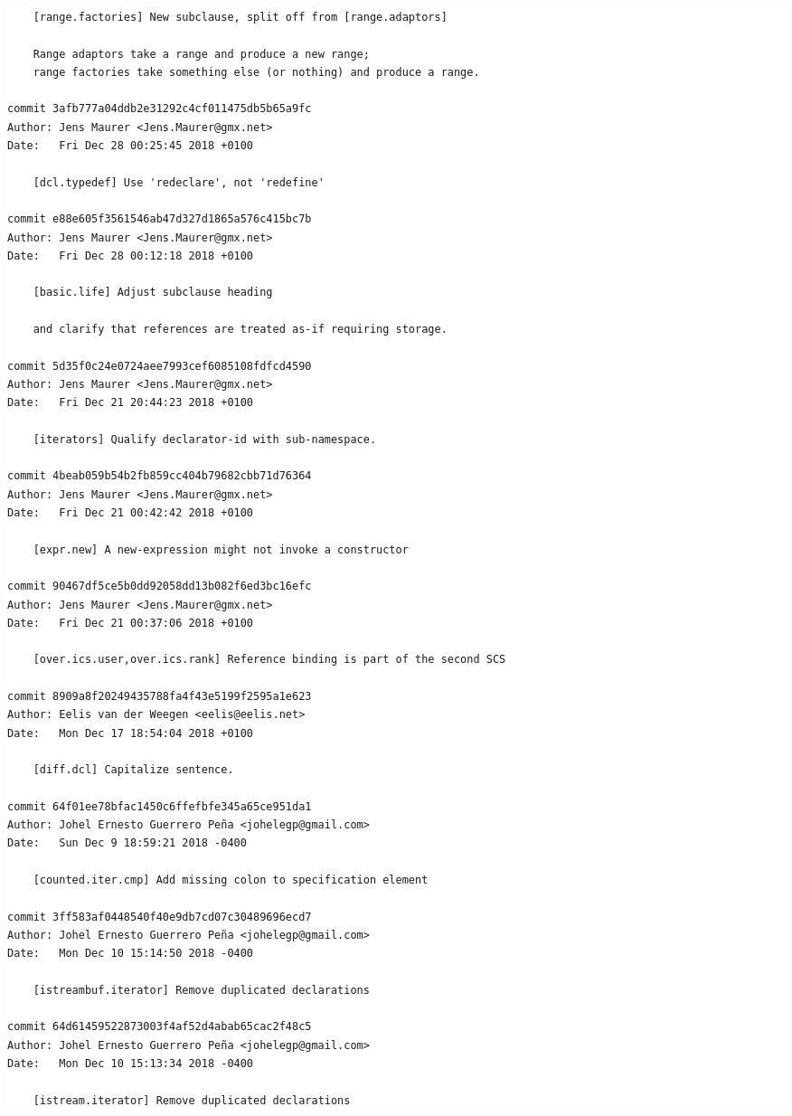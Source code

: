         [range.factories] New subclause, split off from [range.adaptors]
        
        Range adaptors take a range and produce a new range;
        range factories take something else (or nothing) and produce a range.
    
    commit 3afb777a04ddb2e31292c4cf011475db5b65a9fc
    Author: Jens Maurer <Jens.Maurer@gmx.net>
    Date:   Fri Dec 28 00:25:45 2018 +0100
    
        [dcl.typedef] Use 'redeclare', not 'redefine'
    
    commit e88e605f3561546ab47d327d1865a576c415bc7b
    Author: Jens Maurer <Jens.Maurer@gmx.net>
    Date:   Fri Dec 28 00:12:18 2018 +0100
    
        [basic.life] Adjust subclause heading
        
        and clarify that references are treated as-if requiring storage.
    
    commit 5d35f0c24e0724aee7993cef6085108fdfcd4590
    Author: Jens Maurer <Jens.Maurer@gmx.net>
    Date:   Fri Dec 21 20:44:23 2018 +0100
    
        [iterators] Qualify declarator-id with sub-namespace.
    
    commit 4beab059b54b2fb859cc404b79682cbb71d76364
    Author: Jens Maurer <Jens.Maurer@gmx.net>
    Date:   Fri Dec 21 00:42:42 2018 +0100
    
        [expr.new] A new-expression might not invoke a constructor
    
    commit 90467df5ce5b0dd92058dd13b082f6ed3bc16efc
    Author: Jens Maurer <Jens.Maurer@gmx.net>
    Date:   Fri Dec 21 00:37:06 2018 +0100
    
        [over.ics.user,over.ics.rank] Reference binding is part of the second SCS
    
    commit 8909a8f20249435788fa4f43e5199f2595a1e623
    Author: Eelis van der Weegen <eelis@eelis.net>
    Date:   Mon Dec 17 18:54:04 2018 +0100
    
        [diff.dcl] Capitalize sentence.
    
    commit 64f01ee78bfac1450c6ffefbfe345a65ce951da1
    Author: Johel Ernesto Guerrero Peña <johelegp@gmail.com>
    Date:   Sun Dec 9 18:59:21 2018 -0400
    
        [counted.iter.cmp] Add missing colon to specification element
    
    commit 3ff583af0448540f40e9db7cd07c30489696ecd7
    Author: Johel Ernesto Guerrero Peña <johelegp@gmail.com>
    Date:   Mon Dec 10 15:14:50 2018 -0400
    
        [istreambuf.iterator] Remove duplicated declarations
    
    commit 64d61459522873003f4af52d4abab65cac2f48c5
    Author: Johel Ernesto Guerrero Peña <johelegp@gmail.com>
    Date:   Mon Dec 10 15:13:34 2018 -0400
    
        [istream.iterator] Remove duplicated declarations
    